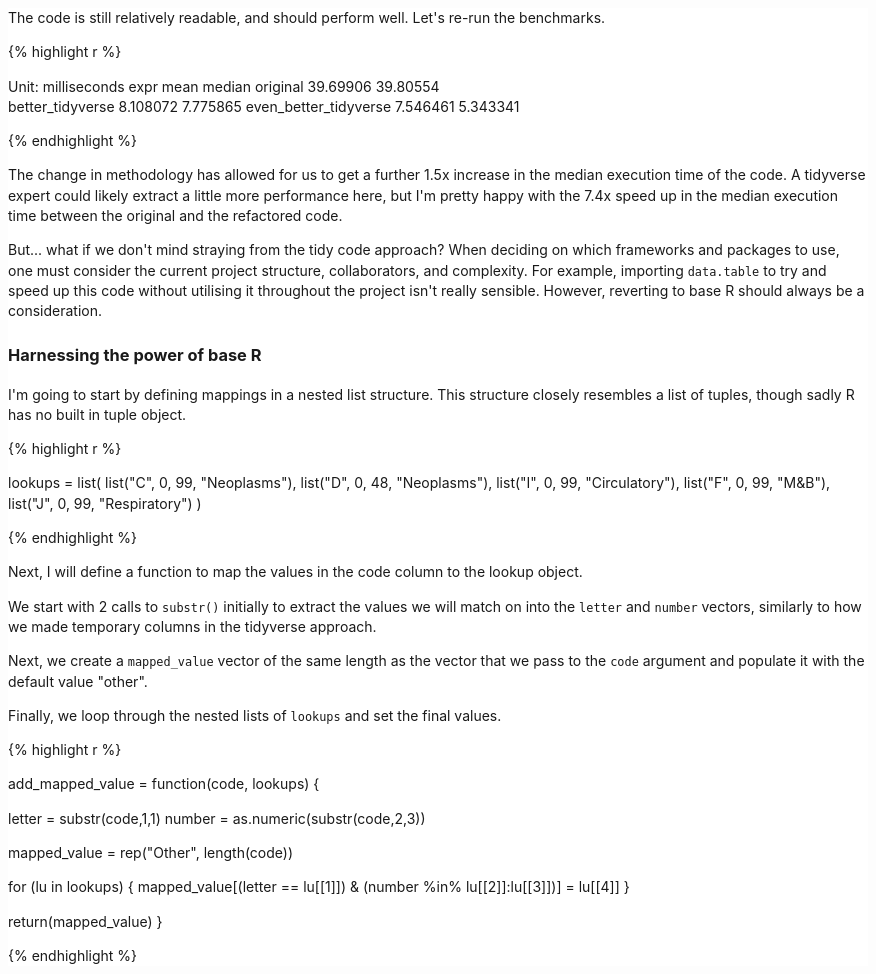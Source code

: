 The code is still relatively readable, and should perform well. Let's re-run the benchmarks.

{% highlight r %}

Unit: milliseconds
                  expr      mean    median
              original  39.69906  39.80554         
      better_tidyverse  8.108072  7.775865
 even_better_tidyverse  7.546461  5.343341

{% endhighlight %}

The change in methodology has allowed for us to get a further 1.5x increase in the median execution time of the code. A tidyverse expert could likely extract a little more performance here, but I'm pretty happy with the 7.4x speed up in the median execution time between the original and the refactored code.

But... what if we don't mind straying from the tidy code approach? When deciding on which frameworks and packages to use, one must consider the current project structure, collaborators, and complexity. For example, importing `data.table` to try and speed up this code without utilising it throughout the project isn't really sensible. However, reverting to base R should always be a consideration.

### Harnessing the power of base R

I'm going to start by defining mappings in a nested list structure. This structure closely resembles a list of tuples, though sadly R has no built in tuple object.

{% highlight r %}

lookups = list(
  list("C", 0, 99, "Neoplasms"),
  list("D", 0, 48, "Neoplasms"),
  list("I", 0, 99, "Circulatory"),
  list("F", 0, 99, "M&B"),
  list("J", 0, 99, "Respiratory")
)

{% endhighlight %}

Next, I will define a function to map the values in the code column to the lookup object. 

We start with 2 calls to `substr()` initially to extract the values we will match on into the `letter` and `number` vectors, similarly to how we made temporary columns in the tidyverse approach.

Next, we create a `mapped_value` vector of the same length as the vector that we pass to the `code` argument and populate it with the default value "other".

Finally, we loop through the nested lists of `lookups` and set the final values.

{% highlight r %}

add_mapped_value = function(code, lookups) {
  
  letter = substr(code,1,1) 
  number = as.numeric(substr(code,2,3)) 
  
  mapped_value = rep("Other", length(code))
  
  for (lu in lookups) {
    mapped_value[(letter == lu[[1]]) & (number %in% lu[[2]]:lu[[3]])] = lu[[4]]
  }
  
  return(mapped_value)
}

{% endhighlight %}
